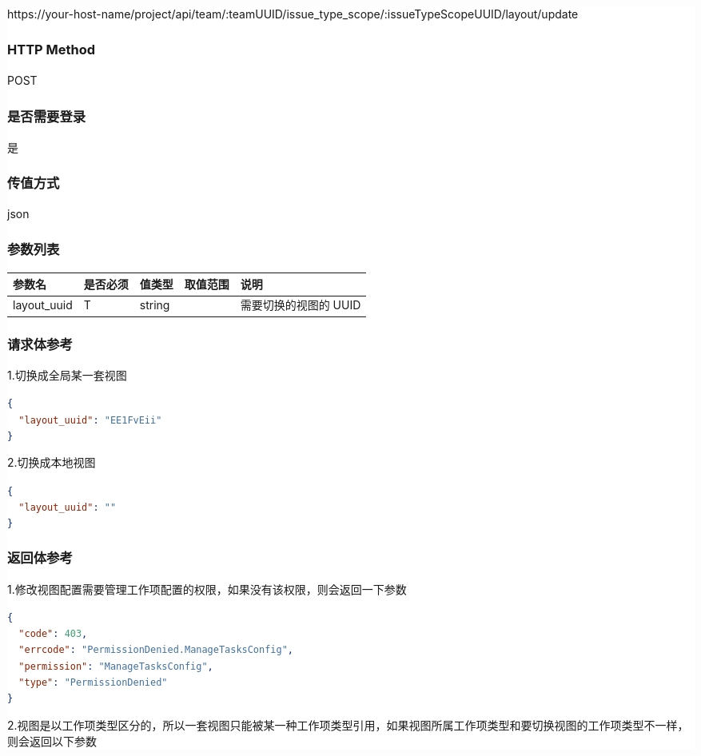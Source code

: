 https://your-host-name/project/api/team/:teamUUID/issue_type_scope/:issueTypeScopeUUID/layout/update

### HTTP Method

POST

### 是否需要登录

是

### 传值方式

json

### 参数列表

| 参数名      | 是否必须 | 值类型 | 取值范围 | 说明                  |
| :---------- | :------- | :----- | :------- | :-------------------- |
| layout_uuid | T        | string |          | 需要切换的视图的 UUID |

### 请求体参考

1.切换成全局某一套视图

```json
{
  "layout_uuid": "EE1FvEii"
}
```

2.切换成本地视图

```json
{
  "layout_uuid": ""
}
```

###

### 返回体参考

1.修改视图配置需要管理工作项配置的权限，如果没有该权限，则会返回一下参数

```json
{
  "code": 403,
  "errcode": "PermissionDenied.ManageTasksConfig",
  "permission": "ManageTasksConfig",
  "type": "PermissionDenied"
}
```

2.视图是以工作项类型区分的，所以一套视图只能被某一种工作项类型引用，如果视图所属工作项类型和要切换视图的工作项类型不一样，则会返回以下参数
